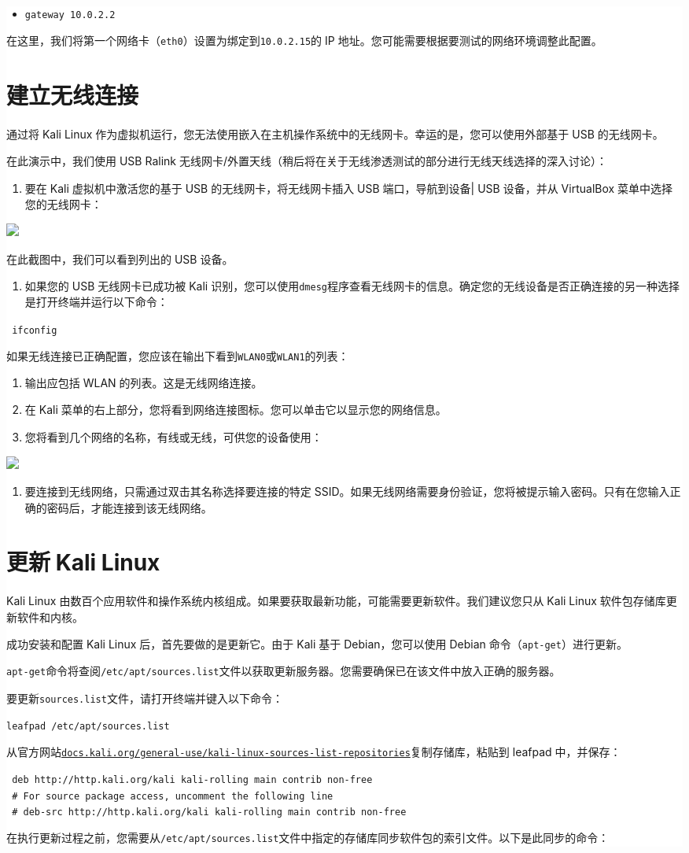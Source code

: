 +   `gateway 10.0.2.2`

在这里，我们将第一个网络卡（`eth0`）设置为绑定到`10.0.2.15`的 IP 地址。您可能需要根据要测试的网络环境调整此配置。

# 建立无线连接

通过将 Kali Linux 作为虚拟机运行，您无法使用嵌入在主机操作系统中的无线网卡。幸运的是，您可以使用外部基于 USB 的无线网卡。

在此演示中，我们使用 USB Ralink 无线网卡/外置天线（稍后将在关于无线渗透测试的部分进行无线天线选择的深入讨论）：

1.  要在 Kali 虚拟机中激活您的基于 USB 的无线网卡，将无线网卡插入 USB 端口，导航到设备| USB 设备，并从 VirtualBox 菜单中选择您的无线网卡：

![](https://github.com/OpenDocCN/freelearn-kali-zh/raw/master/docs/kali18-asr-sec-pentest/img/3fafe61f-fabd-4fc9-b42e-a5f293151c19.png)

在此截图中，我们可以看到列出的 USB 设备。

1.  如果您的 USB 无线网卡已成功被 Kali 识别，您可以使用`dmesg`程序查看无线网卡的信息。确定您的无线设备是否正确连接的另一种选择是打开终端并运行以下命令：

```
 ifconfig
```

如果无线连接已正确配置，您应该在输出下看到`WLAN0`或`WLAN1`的列表：

1.  输出应包括 WLAN 的列表。这是无线网络连接。

1.  在 Kali 菜单的右上部分，您将看到网络连接图标。您可以单击它以显示您的网络信息。

1.  您将看到几个网络的名称，有线或无线，可供您的设备使用：

![](https://github.com/OpenDocCN/freelearn-kali-zh/raw/master/docs/kali18-asr-sec-pentest/img/b4197dc5-e3d8-4aab-b0f4-a7545f9363e4.png)

1.  要连接到无线网络，只需通过双击其名称选择要连接的特定 SSID。如果无线网络需要身份验证，您将被提示输入密码。只有在您输入正确的密码后，才能连接到该无线网络。

# 更新 Kali Linux

Kali Linux 由数百个应用软件和操作系统内核组成。如果要获取最新功能，可能需要更新软件。我们建议您只从 Kali Linux 软件包存储库更新软件和内核。

成功安装和配置 Kali Linux 后，首先要做的是更新它。由于 Kali 基于 Debian，您可以使用 Debian 命令（`apt-get`）进行更新。

`apt-get`命令将查阅`/etc/apt/sources.list`文件以获取更新服务器。您需要确保已在该文件中放入正确的服务器。

要更新`sources.list`文件，请打开终端并键入以下命令：

```
leafpad /etc/apt/sources.list
```

从官方网站[`docs.kali.org/general-use/kali-linux-sources-list-repositories`](https://docs.kali.org/general-use/kali-linux-sources-list-repositories)复制存储库，粘贴到 leafpad 中，并保存：

```
 deb http://http.kali.org/kali kali-rolling main contrib non-free
 # For source package access, uncomment the following line
 # deb-src http://http.kali.org/kali kali-rolling main contrib non-free 
```

在执行更新过程之前，您需要从`/etc/apt/sources.list`文件中指定的存储库同步软件包的索引文件。以下是此同步的命令：
